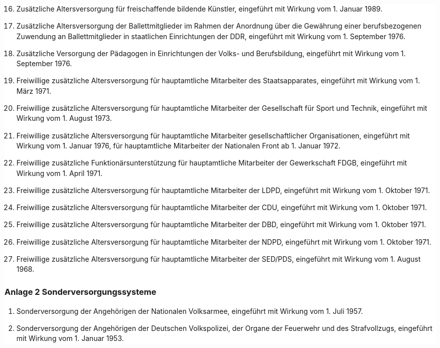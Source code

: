 
16. Zusätzliche Altersversorgung für freischaffende bildende Künstler,
    eingeführt mit Wirkung vom 1. Januar 1989.


17. Zusätzliche Altersversorgung der Ballettmitglieder im Rahmen der
    Anordnung über die Gewährung einer berufsbezogenen Zuwendung an
    Ballettmitglieder in staatlichen Einrichtungen der DDR, eingeführt mit
    Wirkung vom 1. September 1976.


18. Zusätzliche Versorgung der Pädagogen in Einrichtungen der Volks- und
    Berufsbildung, eingeführt mit Wirkung vom 1. September 1976.


19. Freiwillige zusätzliche Altersversorgung für hauptamtliche Mitarbeiter
    des Staatsapparates, eingeführt mit Wirkung vom 1. März 1971.


20. Freiwillige zusätzliche Altersversorgung für hauptamtliche Mitarbeiter
    der Gesellschaft für Sport und Technik, eingeführt mit Wirkung vom 1.
    August 1973.


21. Freiwillige zusätzliche Altersversorgung für hauptamtliche Mitarbeiter
    gesellschaftlicher Organisationen, eingeführt mit Wirkung vom 1.
    Januar 1976, für hauptamtliche Mitarbeiter der Nationalen Front ab 1.
    Januar 1972.


22. Freiwillige zusätzliche Funktionärsunterstützung für hauptamtliche
    Mitarbeiter der Gewerkschaft FDGB, eingeführt mit Wirkung vom 1. April
    1971\.


23. Freiwillige zusätzliche Altersversorgung für hauptamtliche Mitarbeiter
    der LDPD, eingeführt mit Wirkung vom 1. Oktober 1971.


24. Freiwillige zusätzliche Altersversorgung für hauptamtliche Mitarbeiter
    der CDU, eingeführt mit Wirkung vom 1. Oktober 1971.


25. Freiwillige zusätzliche Altersversorgung für hauptamtliche Mitarbeiter
    der DBD, eingeführt mit Wirkung vom 1. Oktober 1971.


26. Freiwillige zusätzliche Altersversorgung für hauptamtliche Mitarbeiter
    der NDPD, eingeführt mit Wirkung vom 1. Oktober 1971.


27. Freiwillige zusätzliche Altersversorgung für hauptamtliche Mitarbeiter
    der SED/PDS, eingeführt mit Wirkung vom 1. August 1968.

### Anlage 2 Sonderversorgungssysteme


1.  Sonderversorgung der Angehörigen der Nationalen Volksarmee, eingeführt
    mit Wirkung vom 1. Juli 1957.


2.  Sonderversorgung der Angehörigen der Deutschen Volkspolizei, der
    Organe der Feuerwehr und des Strafvollzugs, eingeführt mit Wirkung vom
    1\. Januar 1953.
